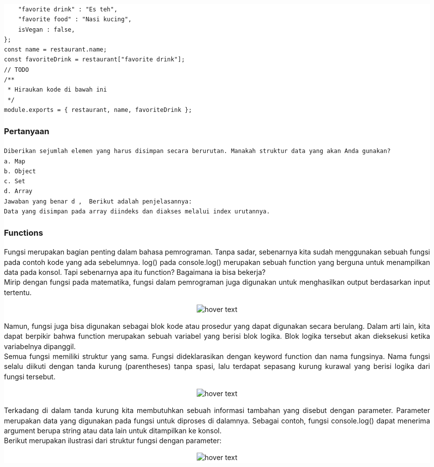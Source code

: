 ```plantuml
    "favorite drink" : "Es teh",
    "favorite food" : "Nasi kucing", 
    isVegan : false,
};
const name = restaurant.name;
const favoriteDrink = restaurant["favorite drink"];
// TODO
/**
 * Hiraukan kode di bawah ini
 */
module.exports = { restaurant, name, favoriteDrink };
```

### Pertanyaan

```plantuml
Diberikan sejumlah elemen yang harus disimpan secara berurutan. Manakah struktur data yang akan Anda gunakan?
a. Map
b. Object
c. Set
d. Array
Jawaban yang benar d ,  Berikut adalah penjelasannya:
Data yang disimpan pada array diindeks dan diakses melalui index urutannya.
```

### Functions
<p align="justify">Fungsi merupakan bagian penting dalam bahasa pemrograman. Tanpa sadar, sebenarnya kita sudah menggunakan sebuah fungsi pada contoh kode yang ada sebelumnya. log() pada console.log() merupakan sebuah function yang berguna untuk menampilkan data pada konsol. Tapi sebenarnya apa itu function? Bagaimana ia bisa bekerja?</br>Mirip dengan fungsi pada matematika, fungsi dalam pemrograman juga digunakan untuk menghasilkan output berdasarkan input tertentu.
 </p>
 <p align="center">
  <img src="https://github.com/yenysyafitry/Dicoding-Belajar-Dasar-Pemrograman-JavaScript/blob/main/20210330132056241306402771d7676d8fe698555a0239.png" width="350" title="hover text">
</p>
<p align="justify">Namun, fungsi juga bisa digunakan sebagai blok kode atau prosedur yang dapat digunakan secara berulang. Dalam arti lain, kita dapat berpikir bahwa function merupakan sebuah variabel yang berisi blok logika. Blok logika tersebut akan dieksekusi ketika variabelnya dipanggil.</br>
Semua fungsi memiliki struktur yang sama. Fungsi dideklarasikan dengan keyword function dan nama fungsinya. Nama fungsi selalu diikuti dengan tanda kurung (parentheses) tanpa spasi, lalu terdapat sepasang kurung kurawal yang berisi logika dari fungsi tersebut.
 </p>
 <p align="center">
  <img src="https://github.com/yenysyafitry/Dicoding-Belajar-Dasar-Pemrograman-JavaScript/blob/main/202103301322142b4107804a5df13e0d205e7e07fa75fb.png" width="350" title="hover text"> </p>
 <p align="justify">Terkadang di dalam tanda kurung kita membutuhkan sebuah informasi tambahan yang disebut dengan parameter. Parameter merupakan data yang digunakan pada fungsi untuk diproses di dalamnya. Sebagai contoh, fungsi console.log() dapat menerima argument berupa string atau data lain untuk ditampilkan ke konsol.</br>
Berikut merupakan ilustrasi dari struktur fungsi dengan parameter:
 </p>
  <p align="center">
  <img src="https://github.com/yenysyafitry/Dicoding-Belajar-Dasar-Pemrograman-JavaScript/blob/main/202103301326359fac677eea8d73a094f207553eae77ed.png" width="350" title="hover text"> </p>
 
